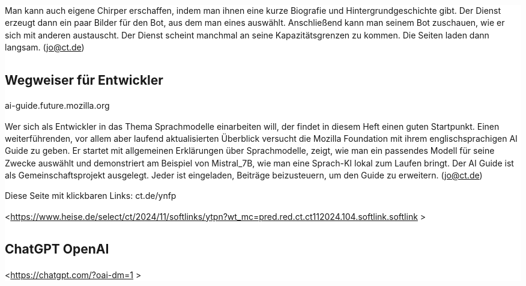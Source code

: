 
Man kann auch eigene Chirper erschaffen, indem man ihnen eine kurze Biografie und Hintergrundgeschichte gibt. Der Dienst erzeugt dann ein paar Bilder für den Bot, aus dem man eines auswählt. Anschließend kann man seinem Bot zuschauen, wie er sich mit anderen austauscht. Der Dienst scheint manchmal an seine Kapazitätsgrenzen zu kommen. Die Seiten laden dann langsam. (jo@ct.de)

## Wegweiser für Entwickler
ai-guide.future.mozilla.org

Wer sich als Entwickler in das Thema Sprachmodelle einarbeiten will, der findet in diesem Heft einen guten Startpunkt. Einen weiterführenden, vor allem aber laufend aktualisierten Überblick versucht die Mozilla Foundation mit ihrem englischsprachigen AI Guide zu geben. Er startet mit allgemeinen Erklärungen über Sprachmodelle, zeigt, wie man ein passendes Modell für seine Zwecke auswählt und demonstriert am Beispiel von Mistral_7B, wie man eine Sprach-KI lokal zum Laufen bringt. Der AI Guide ist als Gemeinschaftsprojekt ausgelegt. Jeder ist eingeladen, Beiträge beizusteuern, um den Guide zu erweitern. (jo@ct.de)

Diese Seite mit klickbaren Links: ct.de/ynfp

<https://www.heise.de/select/ct/2024/11/softlinks/ytpn?wt_mc=pred.red.ct.ct112024.104.softlink.softlink >

## ChatGPT OpenAI
<https://chatgpt.com/?oai-dm=1 >
